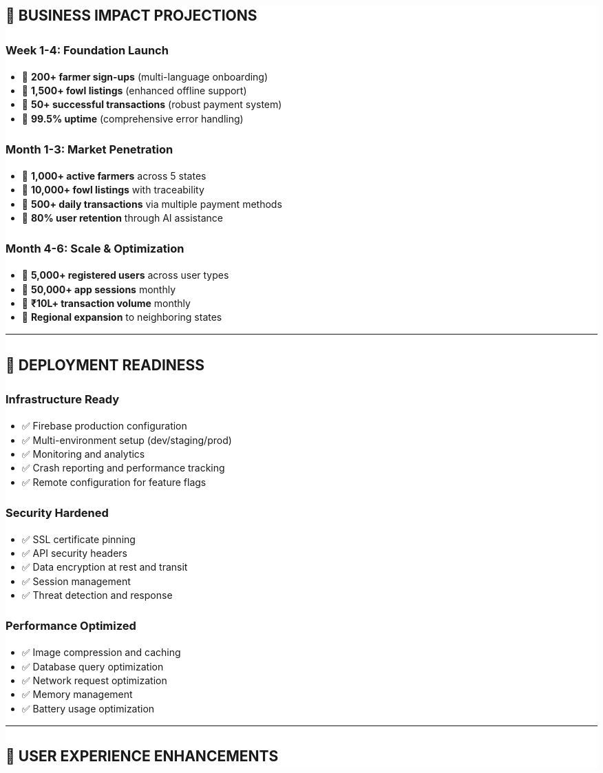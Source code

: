 
## 🌟 **BUSINESS IMPACT PROJECTIONS**

### **Week 1-4: Foundation Launch**
- 🎯 **200+ farmer sign-ups** (multi-language onboarding)
- 🎯 **1,500+ fowl listings** (enhanced offline support)
- 🎯 **50+ successful transactions** (robust payment system)
- 🎯 **99.5% uptime** (comprehensive error handling)

### **Month 1-3: Market Penetration**
- 🎯 **1,000+ active farmers** across 5 states
- 🎯 **10,000+ fowl listings** with traceability
- 🎯 **500+ daily transactions** via multiple payment methods
- 🎯 **80% user retention** through AI assistance

### **Month 4-6: Scale & Optimization**
- 🎯 **5,000+ registered users** across user types
- 🎯 **50,000+ app sessions** monthly
- 🎯 **₹10L+ transaction volume** monthly
- 🎯 **Regional expansion** to neighboring states

---

## 🔧 **DEPLOYMENT READINESS**

### **Infrastructure Ready**
- ✅ Firebase production configuration
- ✅ Multi-environment setup (dev/staging/prod)
- ✅ Monitoring and analytics
- ✅ Crash reporting and performance tracking
- ✅ Remote configuration for feature flags

### **Security Hardened**
- ✅ SSL certificate pinning
- ✅ API security headers
- ✅ Data encryption at rest and transit
- ✅ Session management
- ✅ Threat detection and response

### **Performance Optimized**
- ✅ Image compression and caching
- ✅ Database query optimization
- ✅ Network request optimization
- ✅ Memory management
- ✅ Battery usage optimization

---

## 📱 **USER EXPERIENCE ENHANCEMENTS**
